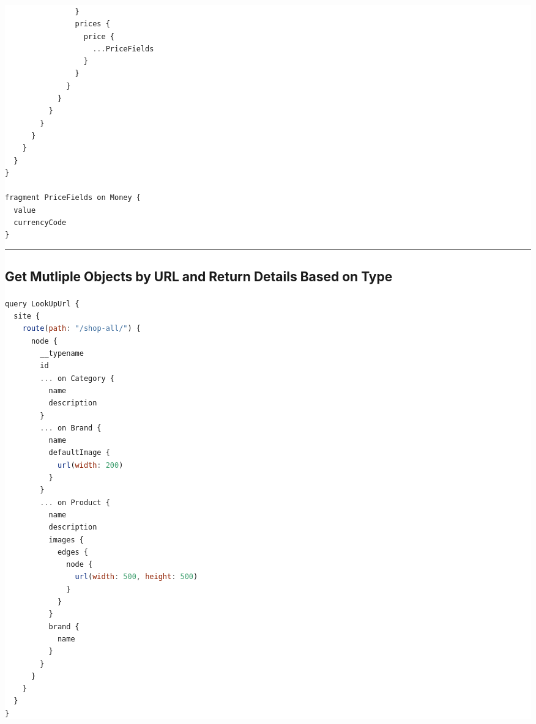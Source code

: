 ```javascript
                }
                prices {
                  price {
                    ...PriceFields
                  }
                }
              }
            }
          }
        }
      }
    }
  }
}

fragment PriceFields on Money {
  value
  currencyCode
}
```

---

<a id="sectionId" class="devdocsAnchor"></a>

## Get Mutliple Objects by URL and Return Details Based on Type

```js
query LookUpUrl {
  site {
    route(path: "/shop-all/") {
      node {
        __typename
        id
        ... on Category {
          name
          description
        }
        ... on Brand {
          name
          defaultImage {
            url(width: 200)
          }
        }
        ... on Product {
          name
          description
          images {
            edges {
              node {
                url(width: 500, height: 500)
              }
            }
          }
          brand {
            name
          }
        }
      }
    }
  }
}
```
